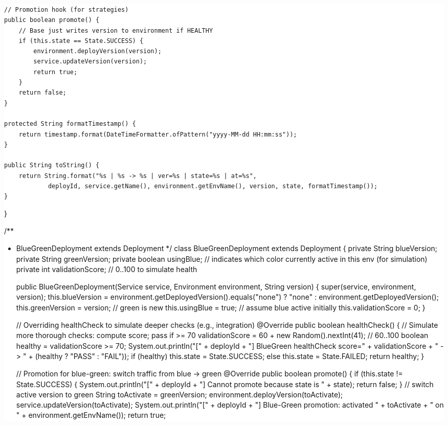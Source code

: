     // Promotion hook (for strategies)
    public boolean promote() {
        // Base just writes version to environment if HEALTHY
        if (this.state == State.SUCCESS) {
            environment.deployVersion(version);
            service.updateVersion(version);
            return true;
        }
        return false;
    }

    protected String formatTimestamp() {
        return timestamp.format(DateTimeFormatter.ofPattern("yyyy-MM-dd HH:mm:ss"));
    }

    public String toString() {
        return String.format("%s | %s -> %s | ver=%s | state=%s | at=%s",
                deployId, service.getName(), environment.getEnvName(), version, state, formatTimestamp());
    }
}

/**
 * BlueGreenDeployment extends Deployment
 */
class BlueGreenDeployment extends Deployment {
    private String blueVersion;
    private String greenVersion;
    private boolean usingBlue; // indicates which color currently active in this env (for simulation)
    private int validationScore; // 0..100 to simulate health

    public BlueGreenDeployment(Service service, Environment environment, String version) {
        super(service, environment, version);
        this.blueVersion = environment.getDeployedVersion().equals("none") ? "none" : environment.getDeployedVersion();
        this.greenVersion = version; // green is new
        this.usingBlue = true; // assume blue active initially
        this.validationScore = 0;
    }

    // Overriding healthCheck to simulate deeper checks (e.g., integration)
    @Override
    public boolean healthCheck() {
        // Simulate more thorough checks: compute score; pass if >= 70
        validationScore = 60 + new Random().nextInt(41); // 60..100
        boolean healthy = validationScore >= 70;
        System.out.println("[" + deployId + "] BlueGreen healthCheck score=" + validationScore + " -> " + (healthy ? "PASS" : "FAIL"));
        if (healthy) this.state = State.SUCCESS;
        else this.state = State.FAILED;
        return healthy;
    }

    // Promotion for blue-green: switch traffic from blue -> green
    @Override
    public boolean promote() {
        if (this.state != State.SUCCESS) {
            System.out.println("[" + deployId + "] Cannot promote because state is " + state);
            return false;
        }
        // switch active version to green
        String toActivate = greenVersion;
        environment.deployVersion(toActivate);
        service.updateVersion(toActivate);
        System.out.println("[" + deployId + "] Blue-Green promotion: activated " + toActivate + " on " + environment.getEnvName());
        return true;